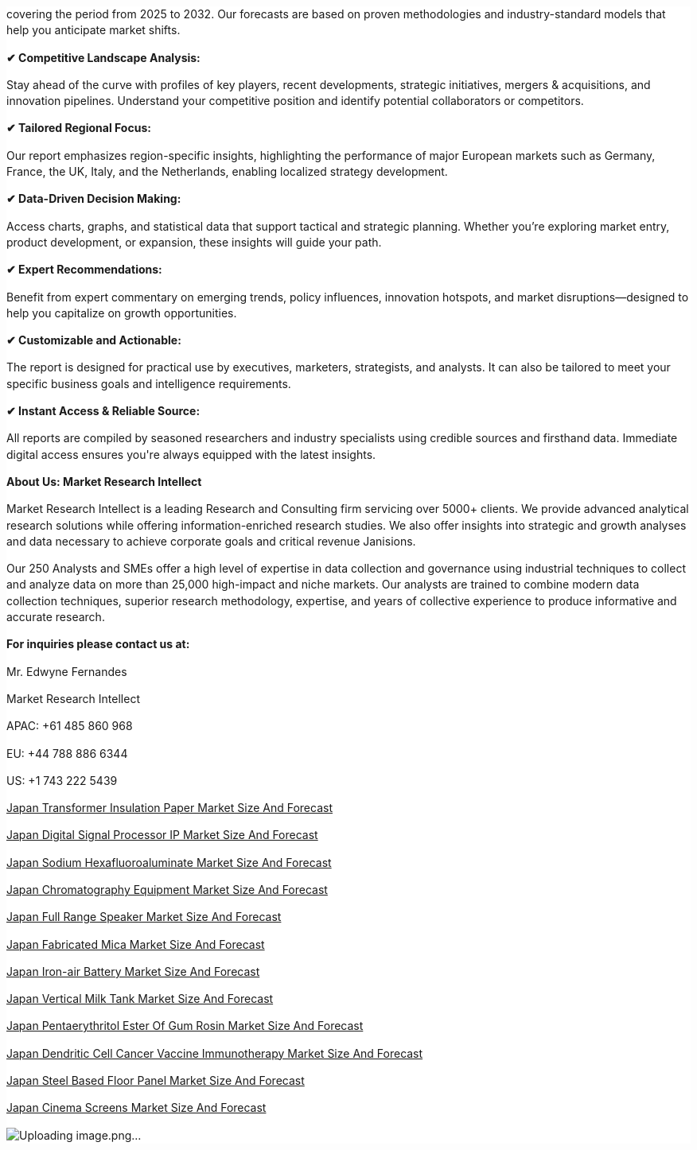 covering the period from 2025 to 2032. Our forecasts are based on proven methodologies and industry-standard models that help you anticipate market shifts.</p><p><strong>✔ Competitive Landscape Analysis:</strong></p><p>Stay ahead of the curve with profiles of key players, recent developments, strategic initiatives, mergers &amp; acquisitions, and innovation pipelines. Understand your competitive position and identify potential collaborators or competitors.</p><p><strong>✔ Tailored Regional Focus:</strong></p><p>Our report emphasizes region-specific insights, highlighting the performance of major European markets such as Germany, France, the UK, Italy, and the Netherlands, enabling localized strategy development.</p><p><strong>✔ Data-Driven Decision Making:</strong></p><p>Access charts, graphs, and statistical data that support tactical and strategic planning. Whether you&rsquo;re exploring market entry, product development, or expansion, these insights will guide your path.</p><p><strong>✔ Expert Recommendations:</strong></p><p>Benefit from expert commentary on emerging trends, policy influences, innovation hotspots, and market disruptions&mdash;designed to help you capitalize on growth opportunities.</p><p><strong>✔ Customizable and Actionable:</strong></p><p>The report is designed for practical use by executives, marketers, strategists, and analysts. It can also be tailored to meet your specific business goals and intelligence requirements.</p><p><strong>✔ Instant Access &amp; Reliable Source:</strong></p><p>All reports are compiled by seasoned researchers and industry specialists using credible sources and firsthand data. Immediate digital access ensures you're always equipped with the latest insights.</p><p><strong><span class="font-[700]">About Us: Market Research Intellect</span></strong></p><p><span class="">Market Research Intellect is a leading Research and Consulting firm servicing over 5000+ clients. We provide advanced analytical research solutions while offering information-enriched research studies.&nbsp;</span>We also offer insights into strategic and growth analyses and data necessary to achieve corporate goals and critical revenue Janisions.</p><p><span class="">Our 250 Analysts and SMEs offer a high level of expertise in data collection and governance using industrial techniques to collect and analyze data on more than 25,000 high-impact and niche markets. Our analysts are trained to combine modern data collection techniques, superior research methodology, expertise, and years of collective experience to produce informative and accurate research.</span></p><p><strong>For inquiries please contact us at:</strong></p><p>Mr. Edwyne Fernandes</p><p>Market Research Intellect</p><p>APAC: +61 485 860 968</p><p>EU: +44 788 886 6344</p><p>US: +1 743 222 5439</p><p><a href="https://github.com/Rutuja2323/Sphere/blob/main/Transformer-Insulation-Paper-Market/Transformer-Insulation-Paper-Market.md">Japan Transformer Insulation Paper Market Size And Forecast</a></p><p><a href="https://github.com/Rutuja2323/Sphere/blob/main/Digital-Signal-Processor-IP-Market/Digital-Signal-Processor-IP-Market.md">Japan Digital Signal Processor IP Market Size And Forecast</a></p><p><a href="https://github.com/Rutuja2323/Sphere/blob/main/Sodium-Hexafluoroaluminate-Market/Sodium-Hexafluoroaluminate-Market.md">Japan Sodium Hexafluoroaluminate Market Size And Forecast</a></p><p><a href="https://github.com/Rutuja2323/Sphere/blob/main/Chromatography-Equipment-Market/Chromatography-Equipment-Market.md">Japan Chromatography Equipment Market Size And Forecast</a></p><p><a href="https://github.com/Rutuja2323/Sphere/blob/main/Full-Range-Speaker-Market/Full-Range-Speaker-Market.md">Japan Full Range Speaker Market Size And Forecast</a></p><p><a href="https://github.com/Rutuja2323/Sphere/blob/main/Fabricated-Mica-Market/Fabricated-Mica-Market.md">Japan Fabricated Mica Market Size And Forecast</a></p><p><a href="https://github.com/Rutuja2323/Sphere/blob/main/Iron-air-Battery-Market/Iron-air-Battery-Market.md">Japan Iron-air Battery Market Size And Forecast</a></p><p><a href="https://github.com/Rutuja2323/Sphere/blob/main/Vertical-Milk-Tank-Market/Vertical-Milk-Tank-Market.md">Japan Vertical Milk Tank Market Size And Forecast</a></p><p><a href="https://github.com/Rutuja2323/Sphere/blob/main/Pentaerythritol-Ester-Of-Gum-Rosin-Market/Pentaerythritol-Ester-Of-Gum-Rosin-Market.md">Japan Pentaerythritol Ester Of Gum Rosin Market Size And Forecast</a></p><p><a href="https://github.com/Rutuja2323/Sphere/blob/main/Dendritic-Cell-Cancer-Vaccine-Immunotherapy-Market/Dendritic-Cell-Cancer-Vaccine-Immunotherapy-Market.md">Japan Dendritic Cell Cancer Vaccine Immunotherapy Market Size And Forecast</a></p><p><a href="https://github.com/Rutuja2323/Sphere/blob/main/Steel-Based-Floor-Panel-Market/Steel-Based-Floor-Panel-Market.md">Japan Steel Based Floor Panel Market Size And Forecast</a></p><p><a href="https://github.com/Rutuja2323/Sphere/blob/main/Cinema-Screens-Market/Cinema-Screens-Market.md">Japan Cinema Screens Market Size And Forecast</a></p>
![Uploading image.png…]()
